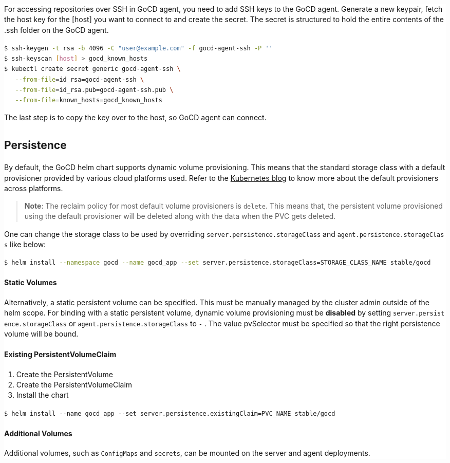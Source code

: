 For accessing repositories over SSH in GoCD agent, you need to add SSH keys to the GoCD agent.
Generate a new keypair, fetch the host key for the [host] you want to connect to and create the secret.
The secret is structured to hold the entire contents of the .ssh folder on the GoCD agent.

 ```bash
$ ssh-keygen -t rsa -b 4096 -C "user@example.com" -f gocd-agent-ssh -P ''
$ ssh-keyscan [host] > gocd_known_hosts
$ kubectl create secret generic gocd-agent-ssh \
    --from-file=id_rsa=gocd-agent-ssh \
    --from-file=id_rsa.pub=gocd-agent-ssh.pub \
    --from-file=known_hosts=gocd_known_hosts
```
 The last step is to copy the key over to the host, so GoCD agent can connect.

## Persistence

By default, the GoCD helm chart supports dynamic volume provisioning. This means that the standard storage class with a default provisioner provided by various cloud platforms used.
Refer to the [Kubernetes blog](http://blog.kubernetes.io/2017/03/dynamic-provisioning-and-storage-classes-kubernetes.html) to know more about the default provisioners across platforms.

> **Note**: The reclaim policy for most default volume provisioners is `delete`. This means that, the persistent volume provisioned using the default provisioner will be deleted along with the data when the PVC gets deleted.

One can change the storage class to be used by overriding `server.persistence.storageClass` and `agent.persistence.storageClass` like below:

```bash
$ helm install --namespace gocd --name gocd_app --set server.persistence.storageClass=STORAGE_CLASS_NAME stable/gocd
```

#### Static Volumes

Alternatively, a static persistent volume can be specified. This must be manually managed by the cluster admin outside of the helm scope.
For binding with a static persistent volume, dynamic volume provisioning must be **disabled** by setting `server.persistence.storageClass` or `agent.persistence.storageClass` to `-` .
The value pvSelector must be specified so that the right persistence volume will be bound.

#### Existing PersistentVolumeClaim

1. Create the PersistentVolume
2. Create the PersistentVolumeClaim
3. Install the chart

```
$ helm install --name gocd_app --set server.persistence.existingClaim=PVC_NAME stable/gocd
```

#### Additional Volumes

Additional volumes, such as `ConfigMaps` and `secrets`, can be mounted on the server and agent deployments.
